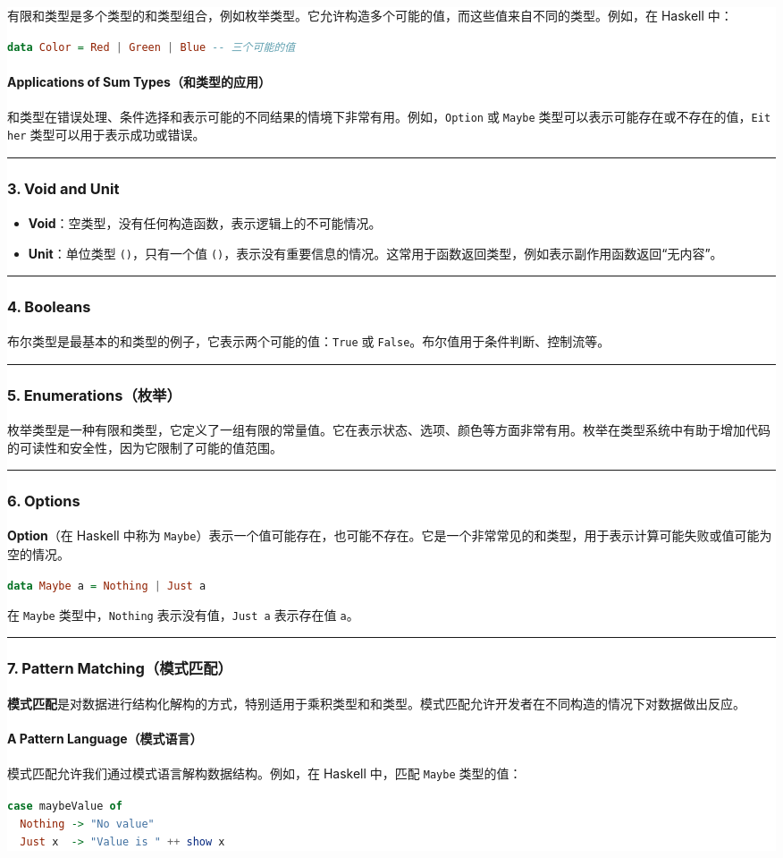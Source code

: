 有限和类型是多个类型的和类型组合，例如枚举类型。它允许构造多个可能的值，而这些值来自不同的类型。例如，在 Haskell 中：

```haskell
data Color = Red | Green | Blue -- 三个可能的值
```

#### Applications of Sum Types（和类型的应用）

和类型在错误处理、条件选择和表示可能的不同结果的情境下非常有用。例如，`Option` 或 `Maybe` 类型可以表示可能存在或不存在的值，`Either` 类型可以用于表示成功或错误。

---

### 3. **Void and Unit**

- **Void**：空类型，没有任何构造函数，表示逻辑上的不可能情况。
  
- **Unit**：单位类型 `()`，只有一个值 `()`，表示没有重要信息的情况。这常用于函数返回类型，例如表示副作用函数返回“无内容”。

---

### 4. **Booleans**

布尔类型是最基本的和类型的例子，它表示两个可能的值：`True` 或 `False`。布尔值用于条件判断、控制流等。

---

### 5. **Enumerations**（枚举）

枚举类型是一种有限和类型，它定义了一组有限的常量值。它在表示状态、选项、颜色等方面非常有用。枚举在类型系统中有助于增加代码的可读性和安全性，因为它限制了可能的值范围。

---

### 6. **Options**

**Option**（在 Haskell 中称为 `Maybe`）表示一个值可能存在，也可能不存在。它是一个非常常见的和类型，用于表示计算可能失败或值可能为空的情况。

```haskell
data Maybe a = Nothing | Just a
```

在 `Maybe` 类型中，`Nothing` 表示没有值，`Just a` 表示存在值 `a`。

---

### 7. **Pattern Matching**（模式匹配）

**模式匹配**是对数据进行结构化解构的方式，特别适用于乘积类型和和类型。模式匹配允许开发者在不同构造的情况下对数据做出反应。

#### A Pattern Language（模式语言）

模式匹配允许我们通过模式语言解构数据结构。例如，在 Haskell 中，匹配 `Maybe` 类型的值：

```haskell
case maybeValue of
  Nothing -> "No value"
  Just x  -> "Value is " ++ show x
```
